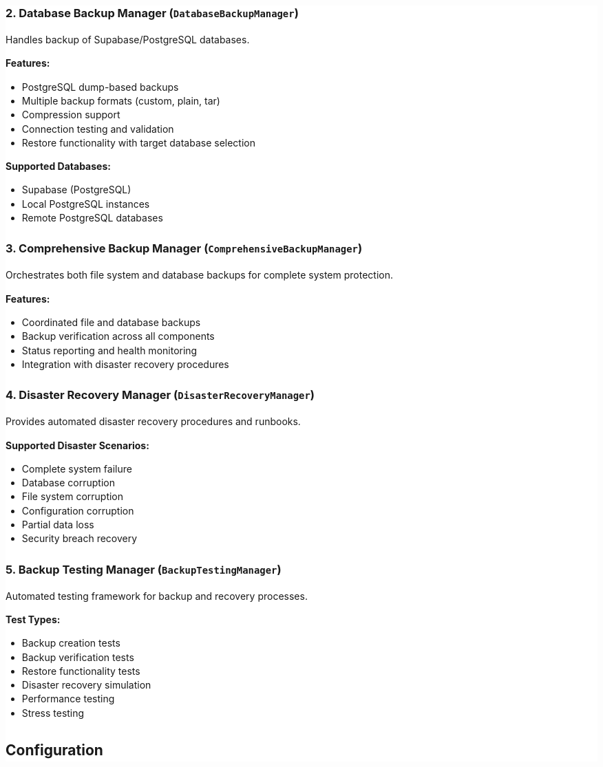 ### 2. Database Backup Manager (`DatabaseBackupManager`)

Handles backup of Supabase/PostgreSQL databases.

**Features:**
- PostgreSQL dump-based backups
- Multiple backup formats (custom, plain, tar)
- Compression support
- Connection testing and validation
- Restore functionality with target database selection

**Supported Databases:**
- Supabase (PostgreSQL)
- Local PostgreSQL instances
- Remote PostgreSQL databases

### 3. Comprehensive Backup Manager (`ComprehensiveBackupManager`)

Orchestrates both file system and database backups for complete system protection.

**Features:**
- Coordinated file and database backups
- Backup verification across all components
- Status reporting and health monitoring
- Integration with disaster recovery procedures

### 4. Disaster Recovery Manager (`DisasterRecoveryManager`)

Provides automated disaster recovery procedures and runbooks.

**Supported Disaster Scenarios:**
- Complete system failure
- Database corruption
- File system corruption
- Configuration corruption
- Partial data loss
- Security breach recovery

### 5. Backup Testing Manager (`BackupTestingManager`)

Automated testing framework for backup and recovery processes.

**Test Types:**
- Backup creation tests
- Backup verification tests
- Restore functionality tests
- Disaster recovery simulation
- Performance testing
- Stress testing

## Configuration
